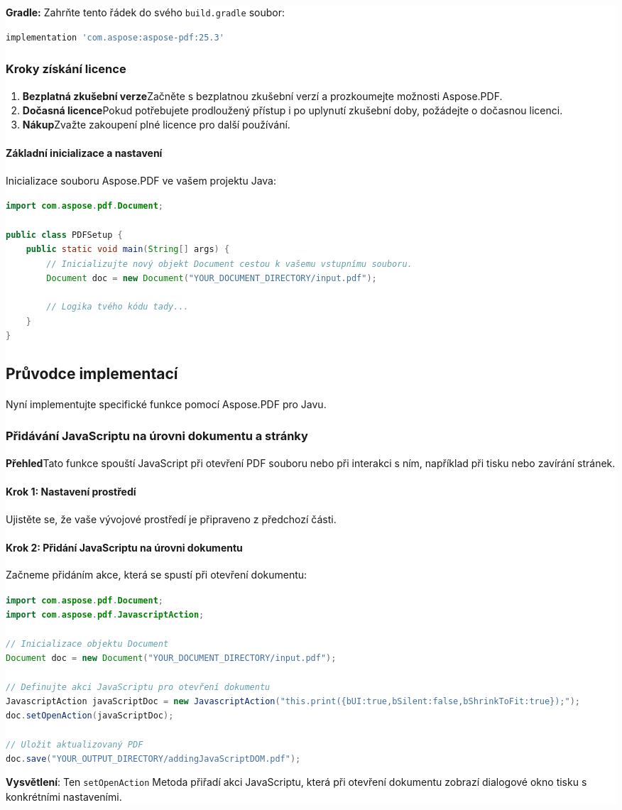 **Gradle:**
Zahrňte tento řádek do svého `build.gradle` soubor:
```gradle
implementation 'com.aspose:aspose-pdf:25.3'
```

### Kroky získání licence
1. **Bezplatná zkušební verze**Začněte s bezplatnou zkušební verzí a prozkoumejte možnosti Aspose.PDF.
2. **Dočasná licence**Pokud potřebujete prodloužený přístup i po uplynutí zkušební doby, požádejte o dočasnou licenci.
3. **Nákup**Zvažte zakoupení plné licence pro další používání.

#### Základní inicializace a nastavení
Inicializace souboru Aspose.PDF ve vašem projektu Java:
```java
import com.aspose.pdf.Document;

public class PDFSetup {
    public static void main(String[] args) {
        // Inicializujte nový objekt Document cestou k vašemu vstupnímu souboru.
        Document doc = new Document("YOUR_DOCUMENT_DIRECTORY/input.pdf");
        
        // Logika tvého kódu tady...
    }
}
```

## Průvodce implementací
Nyní implementujte specifické funkce pomocí Aspose.PDF pro Javu.

### Přidávání JavaScriptu na úrovni dokumentu a stránky
**Přehled**Tato funkce spouští JavaScript při otevření PDF souboru nebo při interakci s ním, například při tisku nebo zavírání stránek.

#### Krok 1: Nastavení prostředí
Ujistěte se, že vaše vývojové prostředí je připraveno z předchozí části.

#### Krok 2: Přidání JavaScriptu na úrovni dokumentu
Začneme přidáním akce, která se spustí při otevření dokumentu:
```java
import com.aspose.pdf.Document;
import com.aspose.pdf.JavascriptAction;

// Inicializace objektu Document
Document doc = new Document("YOUR_DOCUMENT_DIRECTORY/input.pdf");

// Definujte akci JavaScriptu pro otevření dokumentu
JavascriptAction javaScriptDoc = new JavascriptAction("this.print({bUI:true,bSilent:false,bShrinkToFit:true});");
doc.setOpenAction(javaScriptDoc);

// Uložit aktualizovaný PDF
doc.save("YOUR_OUTPUT_DIRECTORY/addingJavaScriptDOM.pdf");
```
**Vysvětlení**: Ten `setOpenAction` Metoda přiřadí akci JavaScriptu, která při otevření dokumentu zobrazí dialogové okno tisku s konkrétními nastaveními.
